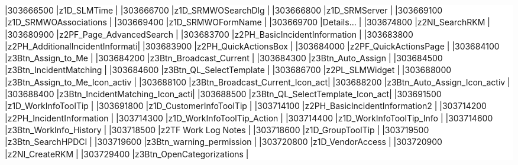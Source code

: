 |303666500  |z1D_SLMTime                     |
|303666700  |z1D_SRMWOSearchDlg              |
|303666800  |z1D_SRMServer                   |
|303669100  |z1D_SRMWOAssociations           |
|303669400  |z1D_SRMWOFormName               |
|303669700  |Details...                      |
|303674800  |z2NI_SearchRKM                  |
|303680900  |z2PF_Page_AdvancedSearch        |
|303683700  |z2PH_BasicIncidentInformation   |
|303683800  |z2PH_AdditionalIncidentInformati|
|303683900  |z2PH_QuickActionsBox            |
|303684000  |z2PF_QuickActionsPage           |
|303684100  |z3Btn_Assign_to_Me              |
|303684200  |z3Btn_Broadcast_Current         |
|303684300  |z3Btn_Auto_Assign               |
|303684500  |z3Btn_IncidentMatching          |
|303684600  |z3Btn_QL_SelectTemplate         |
|303686700  |z2PL_SLMWidget                  |
|303688000  |z3Btn_Assign_to_Me_Icon_activ   |
|303688100  |z3Btn_Broadcast_Current_Icon_act|
|303688200  |z3Btn_Auto_Assign_Icon_activ    |
|303688400  |z3Btn_IncidentMatching_Icon_acti|
|303688500  |z3Btn_QL_SelectTemplate_Icon_act|
|303691500  |z1D_WorkInfoToolTip             |
|303691800  |z1D_CustomerInfoToolTip         |
|303714100  |z2PH_BasicIncidentInformation2  |
|303714200  |z2PH_IncidentInformation        |
|303714300  |z1D_WorkInfoToolTip_Action      |
|303714400  |z1D_WorkInfoToolTip_Info        |
|303714600  |z3Btn_WorkInfo_History          |
|303718500  |z2TF Work Log Notes             |
|303718600  |z1D_GroupToolTip                |
|303719500  |z3Btn_SearchHPDCI               |
|303719600  |z3Btn_warning_permission        |
|303720800  |z1D_VendorAccess                |
|303720900  |z2NI_CreateRKM                  |
|303729400  |z3Btn_OpenCategorizations       |